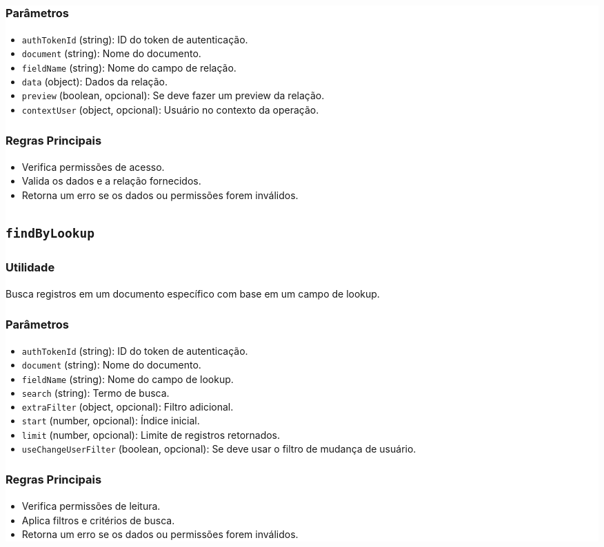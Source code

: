 ### Parâmetros
- `authTokenId` (string): ID do token de autenticação.
- `document` (string): Nome do documento.
- `fieldName` (string): Nome do campo de relação.
- `data` (object): Dados da relação.
- `preview` (boolean, opcional): Se deve fazer um preview da relação.
- `contextUser` (object, opcional): Usuário no contexto da operação.

### Regras Principais
- Verifica permissões de acesso.
- Valida os dados e a relação fornecidos.
- Retorna um erro se os dados ou permissões forem inválidos.

## `findByLookup`

### Utilidade
Busca registros em um documento específico com base em um campo de lookup.

### Parâmetros
- `authTokenId` (string): ID do token de autenticação.
- `document` (string): Nome do documento.
- `fieldName` (string): Nome do campo de lookup.
- `search` (string): Termo de busca.
- `extraFilter` (object, opcional): Filtro adicional.
- `start` (number, opcional): Índice inicial.
- `limit` (number, opcional): Limite de registros retornados.
- `useChangeUserFilter` (boolean, opcional): Se deve usar o filtro de mudança de usuário.

### Regras Principais
- Verifica permissões de leitura.
- Aplica filtros e critérios de busca.
- Retorna um erro se os dados ou permissões forem inválidos.

